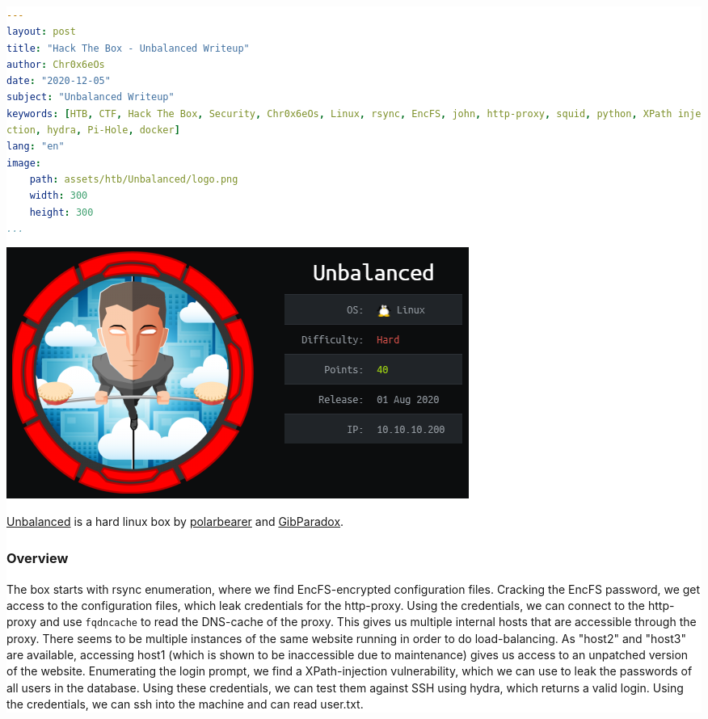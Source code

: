 ```yaml
---
layout: post
title: "Hack The Box - Unbalanced Writeup"
author: Chr0x6eOs
date: "2020-12-05"
subject: "Unbalanced Writeup"
keywords: [HTB, CTF, Hack The Box, Security, Chr0x6eOs, Linux, rsync, EncFS, john, http-proxy, squid, python, XPath injection, hydra, Pi-Hole, docker]
lang: "en"
image:
    path: assets/htb/Unbalanced/logo.png
    width: 300
    height: 300
...
```


![Unbalanced](/assets/htb/Unbalanced/unbalanced.png)

[Unbalanced](https://www.hackthebox.eu/home/machines/profile/268) is a hard linux box by [polarbearer](https://www.hackthebox.eu/home/users/profile/159204) and [GibParadox](https://www.hackthebox.eu/home/users/profile/125033). 

### Overview

The box starts with rsync enumeration, where we find EncFS-encrypted configuration files. Cracking the EncFS password, we get access to the configuration files, which leak credentials for the http-proxy. Using the credentials, we can connect to the http-proxy and use `fqdncache` to read the DNS-cache of the proxy. This gives us multiple internal hosts that are accessible through the proxy. There seems to be multiple instances of the same website running in order to do load-balancing. As "host2" and "host3" are available, accessing host1 (which is shown to be inaccessible due to maintenance) gives us access to an unpatched version of the website. Enumerating the login prompt, we find a XPath-injection vulnerability, which we can use to leak the passwords of all users in the database. Using these credentials, we can test them against SSH using hydra, which returns a valid login. Using the credentials, we can ssh into the machine and can read user.txt.
